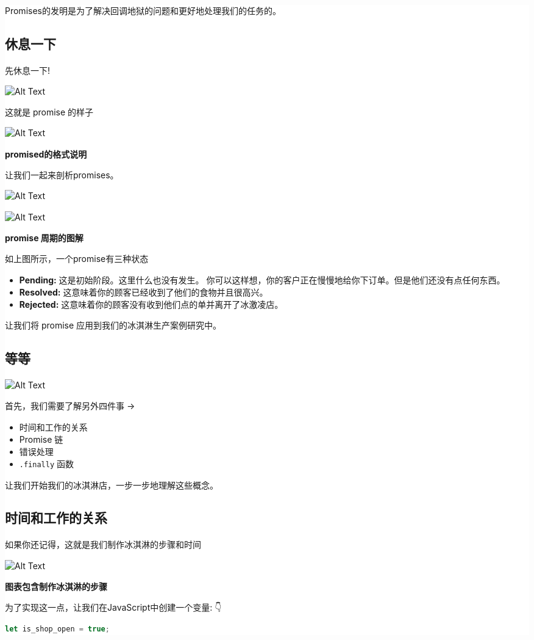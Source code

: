 Promises的发明是为了解决回调地狱的问题和更好地处理我们的任务的。

## 休息一下

先休息一下!

![Alt Text](https://dev-to-uploads.s3.amazonaws.com/uploads/articles/bwfvel7kvm422gqvj0os.png)

这就是 promise 的样子

![Alt Text](https://dev-to-uploads.s3.amazonaws.com/uploads/articles/7qo1zheuin2825osozvc.png)

**promised的格式说明**

让我们一起来剖析promises。

![Alt Text](https://dev-to-uploads.s3.amazonaws.com/uploads/articles/gozy5r1nfubzeq5t5t25.png)

![Alt Text](https://dev-to-uploads.s3.amazonaws.com/uploads/articles/ezi9ogz0ergprgkmu68a.png)

**promise 周期的图解**

如上图所示，一个promise有三种状态

-   **Pending:** 这是初始阶段。这里什么也没有发生。 你可以这样想，你的客户正在慢慢地给你下订单。但是他们还没有点任何东西。
-   **Resolved:** 这意味着你的顾客已经收到了他们的食物并且很高兴。
-   **Rejected:** 这意味着你的顾客没有收到他们点的单并离开了冰激凌店。

让我们将 promise 应用到我们的冰淇淋生产案例研究中。

## 等等

![Alt Text](https://dev-to-uploads.s3.amazonaws.com/uploads/articles/634b6oyglkyoccsvr8l7.png)

首先，我们需要了解另外四件事 ->

-   时间和工作的关系
-   Promise 链
-   错误处理
-   `.finally` 函数

让我们开始我们的冰淇淋店，一步一步地理解这些概念。

## 时间和工作的关系

如果你还记得，这就是我们制作冰淇淋的步骤和时间
 
![Alt Text](https://dev-to-uploads.s3.amazonaws.com/uploads/articles/rphpp2lqjnk7f0tv5g3d.png)

**图表包含制作冰淇淋的步骤**

为了实现这一点，让我们在JavaScript中创建一个变量: 👇

```javascript
let is_shop_open = true;
```
